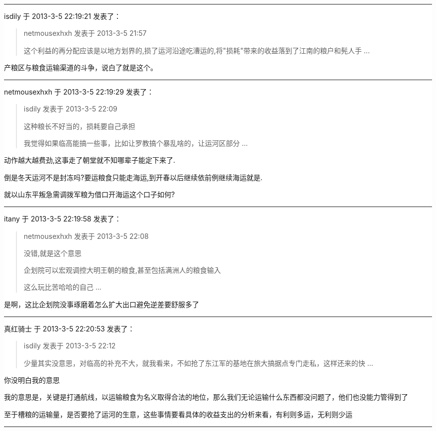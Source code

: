 ---------

isdily 于 2013-3-5 22:19:21 发表了：

> netmousexhxh 发表于 2013-3-5 21:57
> 
> 这个利益的再分配应该是以地方划界的,损了运河沿途吃漕运的,将"损耗"带来的收益落到了江南的粮户和髡人手 ...



产粮区与粮食运输渠道的斗争，说白了就是这个。

---------

netmousexhxh 于 2013-3-5 22:19:29 发表了：

> isdily 发表于 2013-3-5 22:09
> 
> 这种粮长不好当的，损耗要自己承担
> 
> 我觉得如果临高能搞一些事，比如让罗教搞个暴乱啥的，让运河区部分 ...



动作越大越费劲,这事走了朝堂就不知哪辈子能定下来了.

倒是冬天运河不是封冻吗?要运粮食只能走海运,到开春以后继续依前例继续海运就是.

就以山东平叛急需调拨军粮为借口开海运这个口子如何?

---------

itany 于 2013-3-5 22:19:58 发表了：

> netmousexhxh 发表于 2013-3-5 22:08
> 
> 没错,就是这个意思
> 
> 企划院可以宏观调控大明王朝的粮食,甚至包括满洲人的粮食输入
> 
> 这么玩比苦哈哈的自己 ...



是啊，这比企划院没事琢磨着怎么扩大出口避免逆差要舒服多了

---------

真红骑士 于 2013-3-5 22:20:53 发表了：

> isdily 发表于 2013-3-5 22:12
> 
> 少量其实没意思，对临高的补充不大，就我看来，不如抢了东江军的基地在旅大搞据点专门走私，这样还来的快 ...



你没明白我的意思

我的意思是，关键是打通航线，以运输粮食为名义取得合法的地位，那么我们无论运输什么东西都没问题了，他们也没能力管得到了

至于槽粮的运输量，是否要抢了运河的生意，这些事情要看具体的收益支出的分析来看，有利则多运，无利则少运

---------
